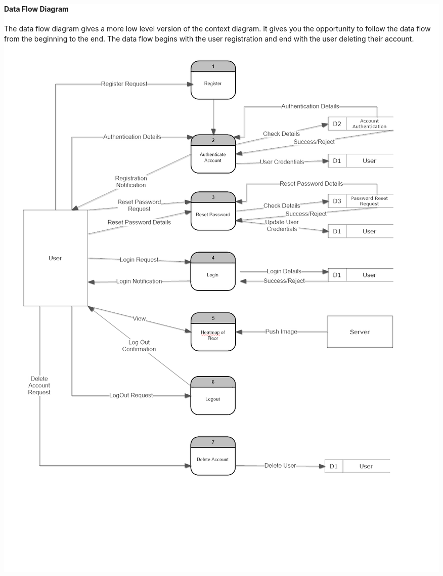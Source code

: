
#### Data Flow Diagram ####
The data flow diagram gives a more low level version of the context diagram. It gives you the opportunity to follow the data flow from the beginning to the end. The data flow begins with the user registration and end with the user deleting their account.

![](images/dfd1.png)
